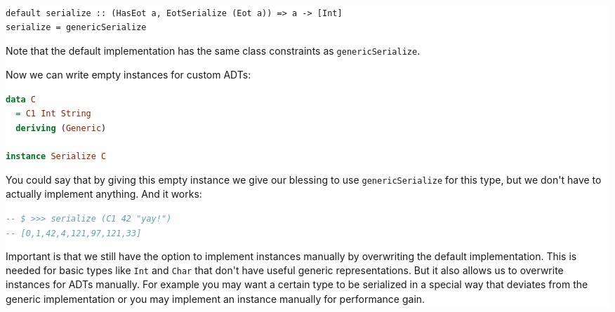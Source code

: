     default serialize :: (HasEot a, EotSerialize (Eot a)) => a -> [Int]
    serialize = genericSerialize

Note that the default implementation has the same class constraints as
`genericSerialize`.

Now we can write empty instances for custom ADTs:

``` haskell
data C
  = C1 Int String
  deriving (Generic)

instance Serialize C
```

You could say that by giving this empty instance we give our blessing to
use `genericSerialize` for this type, but we don't have to actually implement
anything. And it works:

``` haskell
-- $ >>> serialize (C1 42 "yay!")
-- [0,1,42,4,121,97,121,33]
```

Important is that we still have the option to implement instances manually
by overwriting the default implementation. This is needed for basic types
like `Int` and `Char` that don't have useful generic representations. But it
also allows us to overwrite instances for ADTs manually. For example you may
want a certain type to be serialized in a special way that deviates from the
generic implementation or you may implement an instance manually for
performance gain.
